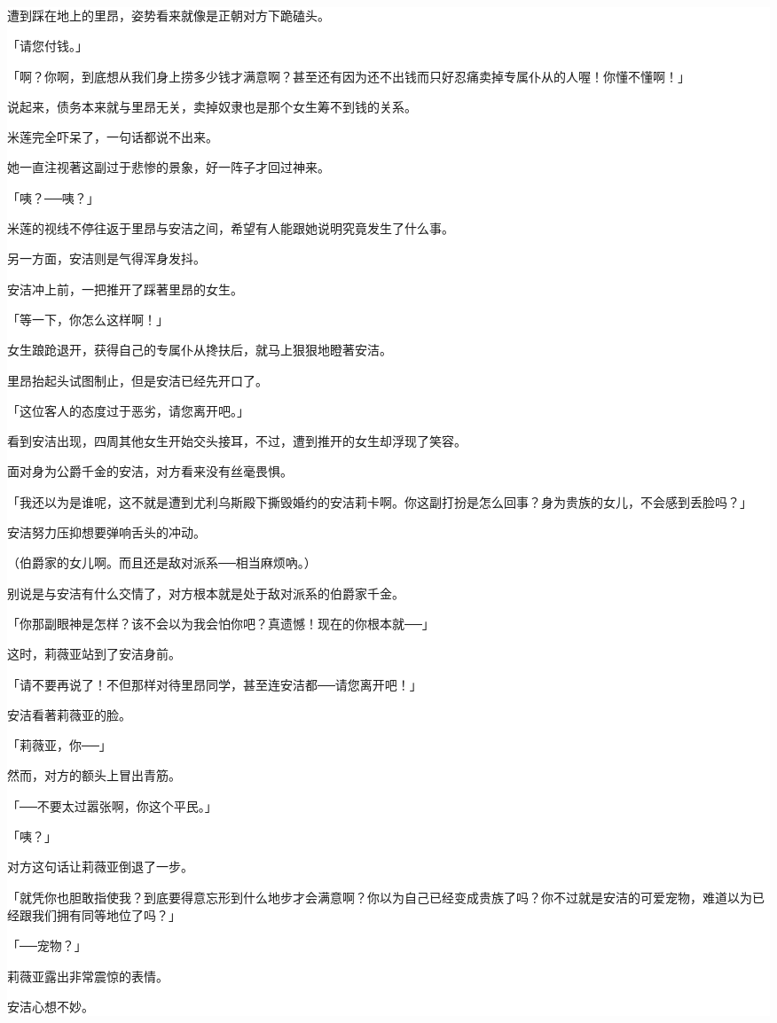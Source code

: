 遭到踩在地上的里昂，姿势看来就像是正朝对方下跪磕头。

「请您付钱。」

「啊？你啊，到底想从我们身上捞多少钱才满意啊？甚至还有因为还不出钱而只好忍痛卖掉专属仆从的人喔！你懂不懂啊！」

说起来，债务本来就与里昂无关，卖掉奴隶也是那个女生筹不到钱的关系。

米莲完全吓呆了，一句话都说不出来。

她一直注视著这副过于悲惨的景象，好一阵子才回过神来。

「咦？──咦？」

米莲的视线不停往返于里昂与安洁之间，希望有人能跟她说明究竟发生了什么事。

另一方面，安洁则是气得浑身发抖。

安洁冲上前，一把推开了踩著里昂的女生。

「等一下，你怎么这样啊！」

女生踉跄退开，获得自己的专属仆从搀扶后，就马上狠狠地瞪著安洁。

里昂抬起头试图制止，但是安洁已经先开口了。

「这位客人的态度过于恶劣，请您离开吧。」

看到安洁出现，四周其他女生开始交头接耳，不过，遭到推开的女生却浮现了笑容。

面对身为公爵千金的安洁，对方看来没有丝毫畏惧。

「我还以为是谁呢，这不就是遭到尤利乌斯殿下撕毁婚约的安洁莉卡啊。你这副打扮是怎么回事？身为贵族的女儿，不会感到丢脸吗？」

安洁努力压抑想要弹响舌头的冲动。

（伯爵家的女儿啊。而且还是敌对派系──相当麻烦吶。）

别说是与安洁有什么交情了，对方根本就是处于敌对派系的伯爵家千金。

「你那副眼神是怎样？该不会以为我会怕你吧？真遗憾！现在的你根本就──」

这时，莉薇亚站到了安洁身前。

「请不要再说了！不但那样对待里昂同学，甚至连安洁都──请您离开吧！」

安洁看著莉薇亚的脸。

「莉薇亚，你──」

然而，对方的额头上冒出青筋。

「──不要太过嚣张啊，你这个平民。」

「咦？」

对方这句话让莉薇亚倒退了一步。

「就凭你也胆敢指使我？到底要得意忘形到什么地步才会满意啊？你以为自己已经变成贵族了吗？你不过就是安洁的可爱宠物，难道以为已经跟我们拥有同等地位了吗？」

「──宠物？」

莉薇亚露出非常震惊的表情。

安洁心想不妙。
